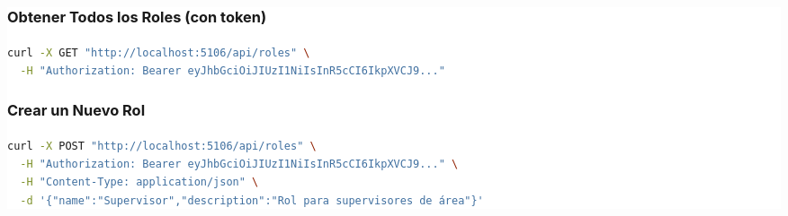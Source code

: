 ### Obtener Todos los Roles (con token)

```bash
curl -X GET "http://localhost:5106/api/roles" \
  -H "Authorization: Bearer eyJhbGciOiJIUzI1NiIsInR5cCI6IkpXVCJ9..."
```

### Crear un Nuevo Rol

```bash
curl -X POST "http://localhost:5106/api/roles" \
  -H "Authorization: Bearer eyJhbGciOiJIUzI1NiIsInR5cCI6IkpXVCJ9..." \
  -H "Content-Type: application/json" \
  -d '{"name":"Supervisor","description":"Rol para supervisores de área"}'
```

```

```
